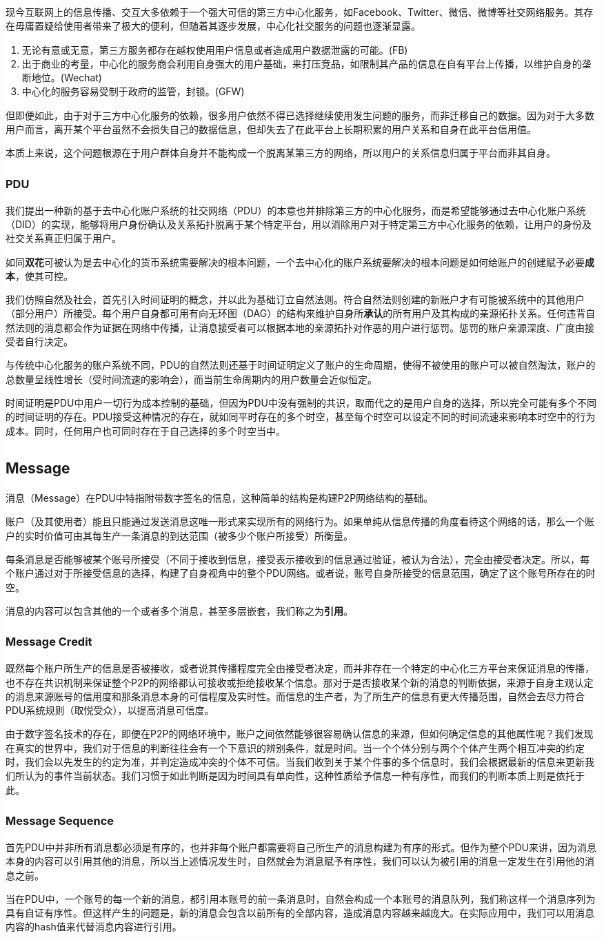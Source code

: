 现今互联网上的信息传播、交互大多依赖于一个强大可信的第三方中心化服务，如Facebook、Twitter、微信、微博等社交网络服务。其存在毋庸置疑给使用者带来了极大的便利，但随着其逐步发展，中心化社交服务的问题也逐渐显露。

1. 无论有意或无意，第三方服务都存在越权使用用户信息或者造成用户数据泄露的可能。(FB)
2. 出于商业的考量，中心化的服务商会利用自身强大的用户基础，来打压竞品，如限制其产品的信息在自有平台上传播，以维护自身的垄断地位。(Wechat)
3. 中心化的服务容易受制于政府的监管，封锁。(GFW)

但即便如此，由于对于三方中心化服务的依赖，很多用户依然不得已选择继续使用发生问题的服务，而非迁移自己的数据。因为对于大多数用户而言，离开某个平台虽然不会损失自己的数据信息，但却失去了在此平台上长期积累的用户关系和自身在此平台信用值。

本质上来说，这个问题根源在于用户群体自身并不能构成一个脱离某第三方的网络，所以用户的关系信息归属于平台而非其自身。

### PDU

我们提出一种新的基于去中心化账户系统的社交网络（PDU）的本意也并排除第三方的中心化服务，而是希望能够通过去中心化账户系统（DID）的实现，能够将用户身份确认及关系拓扑脱离于某个特定平台，用以消除用户对于特定第三方中心化服务的依赖，让用户的身份及社交关系真正归属于用户。

如同**双花**可被认为是去中心化的货币系统需要解决的根本问题，一个去中心化的账户系统要解决的根本问题是如何给账户的创建赋予必要**成本**，使其可控。

我们仿照自然及社会，首先引入时间证明的概念，并以此为基础订立自然法则。符合自然法则创建的新账户才有可能被系统中的其他用户（部分用户）所接受。每个用户自身都可用有向无环图（DAG）的结构来维护自身所**承认**的所有用户及其构成的亲源拓扑关系。任何违背自然法则的消息都会作为证据在网络中传播，让消息接受者可以根据本地的亲源拓扑对作恶的用户进行惩罚。惩罚的账户亲源深度、广度由接受者自行决定。

与传统中心化服务的账户系统不同，PDU的自然法则还基于时间证明定义了账户的生命周期，使得不被使用的账户可以被自然淘汰，账户的总数量呈线性增长（受时间流速的影响会），而当前生命周期内的用户数量会近似恒定。

时间证明是PDU中用户一切行为成本控制的基础，但因为PDU中没有强制的共识，取而代之的是用户自身的选择，所以完全可能有多个不同的时间证明的存在。PDU接受这种情况的存在，就如同平时存在的多个时空，甚至每个时空可以设定不同的时间流速来影响本时空中的行为成本。同时，任何用户也可同时存在于自己选择的多个时空当中。	

## Message

消息（Message）在PDU中特指附带数字签名的信息，这种简单的结构是构建P2P网络结构的基础。

账户（及其使用者）能且只能通过发送消息这唯一形式来实现所有的网络行为。如果单纯从信息传播的角度看待这个网络的话，那么一个账户的实时价值可由其每生产一条消息的到达范围（被多少个账户所接受）所衡量。

每条消息是否能够被某个账号所接受（不同于接收到信息，接受表示接收到的信息通过验证，被认为合法），完全由接受者决定。所以，每个账户通过对于所接受信息的选择，构建了自身视角中的整个PDU网络。或者说，账号自身所接受的信息范围，确定了这个账号所存在的时空。

消息的内容可以包含其他的一个或者多个消息，甚至多层嵌套，我们称之为**引用**。

### Message Credit 

既然每个账户所生产的信息是否被接收，或者说其传播程度完全由接受者决定，而并非存在一个特定的中心化三方平台来保证消息的传播，也不存在共识机制来保证整个P2P的网络都认可接收或拒绝接收某个信息。那对于是否接收某个新的消息的判断依据，来源于自身主观认定的消息来源账号的信用度和那条消息本身的可信程度及实时性。而信息的生产者，为了所生产的信息有更大传播范围，自然会去尽力符合PDU系统规则（取悦受众），以提高消息可信度。

由于数字签名技术的存在，即便在P2P的网络环境中，账户之间依然能够很容易确认信息的来源，但如何确定信息的其他属性呢？我们发现在真实的世界中，我们对于信息的判断往往会有一个下意识的辨别条件，就是时间。当一个个体分别与两个个体产生两个相互冲突的约定时，我们会以先发生的约定为准，并判定造成冲突的个体不可信。当我们收到关于某个件事的多个信息时，我们会根据最新的信息来更新我们所认为的事件当前状态。我们习惯于如此判断是因为时间具有单向性，这种性质给予信息一种有序性，而我们的判断本质上则是依托于此。

### Message Sequence

首先PDU中并非所有消息都必须是有序的，也并非每个账户都需要将自己所生产的消息构建为有序的形式。但作为整个PDU来讲，因为消息本身的内容可以引用其他的消息，所以当上述情况发生时，自然就会为消息赋予有序性，我们可以认为被引用的消息一定发生在引用他的消息之前。

当在PDU中，一个账号的每一个新的消息，都引用本账号的前一条消息时，自然会构成一个本账号的消息队列，我们称这样一个消息序列为具有自证有序性。但这样产生的问题是，新的消息会包含以前所有的全部内容，造成消息内容越来越庞大。在实际应用中，我们可以用消息内容的hash值来代替消息内容进行引用。
